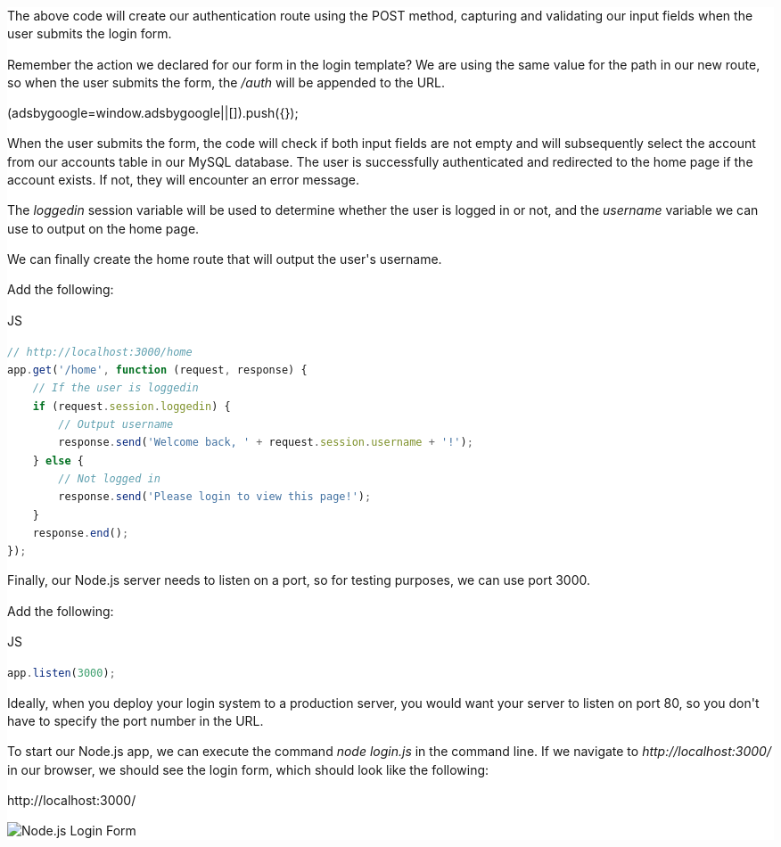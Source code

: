 The above code will create our authentication route using the POST method, capturing and validating our input fields when the user submits the login form.

Remember the action we declared for our form in the login template? We are using the same value for the path in our new route, so when the user submits the form, the _/auth_ will be appended to the URL.

(adsbygoogle=window.adsbygoogle||\[\]).push({});

When the user submits the form, the code will check if both input fields are not empty and will subsequently select the account from our accounts table in our MySQL database. The user is successfully authenticated and redirected to the home page if the account exists. If not, they will encounter an error message.

The _loggedin_ session variable will be used to determine whether the user is logged in or not, and the _username_ variable we can use to output on the home page.

We can finally create the home route that will output the user's username.

Add the following:

JS

```js
// http://localhost:3000/home
app.get('/home', function (request, response) {
    // If the user is loggedin
    if (request.session.loggedin) {
        // Output username
        response.send('Welcome back, ' + request.session.username + '!');
    } else {
        // Not logged in
        response.send('Please login to view this page!');
    }
    response.end();
});
```

Finally, our Node.js server needs to listen on a port, so for testing purposes, we can use port 3000.

Add the following:

JS

```js
app.listen(3000);
```

Ideally, when you deploy your login system to a production server, you would want your server to listen on port 80, so you don't have to specify the port number in the URL.

To start our Node.js app, we can execute the command _node login.js_ in the command line. If we navigate to _http://localhost:3000/_ in our browser, we should see the login form, which should look like the following:

http://localhost:3000/

![Node.js Login Form](https://codeshack.io/web/img/nodelogin/node-login-form.png)
